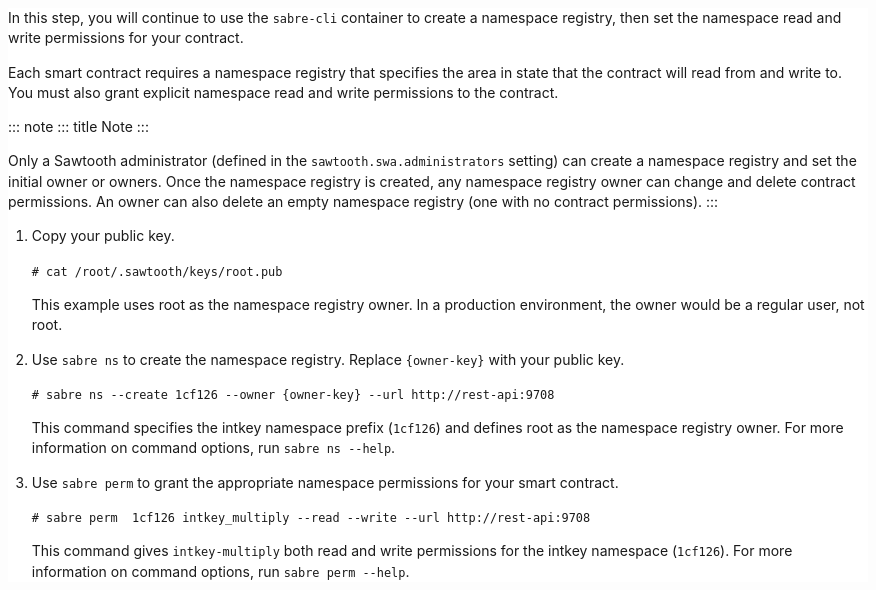In this step, you will continue to use the `sabre-cli` container to
create a namespace registry, then set the namespace read and write
permissions for your contract.

Each smart contract requires a namespace registry that specifies the
area in state that the contract will read from and write to. You must
also grant explicit namespace read and write permissions to the
contract.

::: note
::: title
Note
:::

Only a Sawtooth administrator (defined in the
`sawtooth.swa.administrators` setting) can create a namespace registry
and set the initial owner or owners. Once the namespace registry is
created, any namespace registry owner can change and delete contract
permissions. An owner can also delete an empty namespace registry (one
with no contract permissions).
:::

1.  Copy your public key.

    ``` console
    # cat /root/.sawtooth/keys/root.pub
    ```

    This example uses root as the namespace registry owner. In a
    production environment, the owner would be a regular user, not root.

2.  Use `sabre ns` to create the namespace registry. Replace
    `{owner-key}` with your public key.

    ``` console
    # sabre ns --create 1cf126 --owner {owner-key} --url http://rest-api:9708
    ```

    This command specifies the intkey namespace prefix (`1cf126`) and
    defines root as the namespace registry owner. For more information
    on command options, run `sabre ns --help`.

3.  Use `sabre perm` to grant the appropriate namespace permissions for
    your smart contract.

    ``` console
    # sabre perm  1cf126 intkey_multiply --read --write --url http://rest-api:9708
    ```

    This command gives `intkey-multiply` both read and write permissions
    for the intkey namespace (`1cf126`). For more information on command
    options, run `sabre perm --help`.
